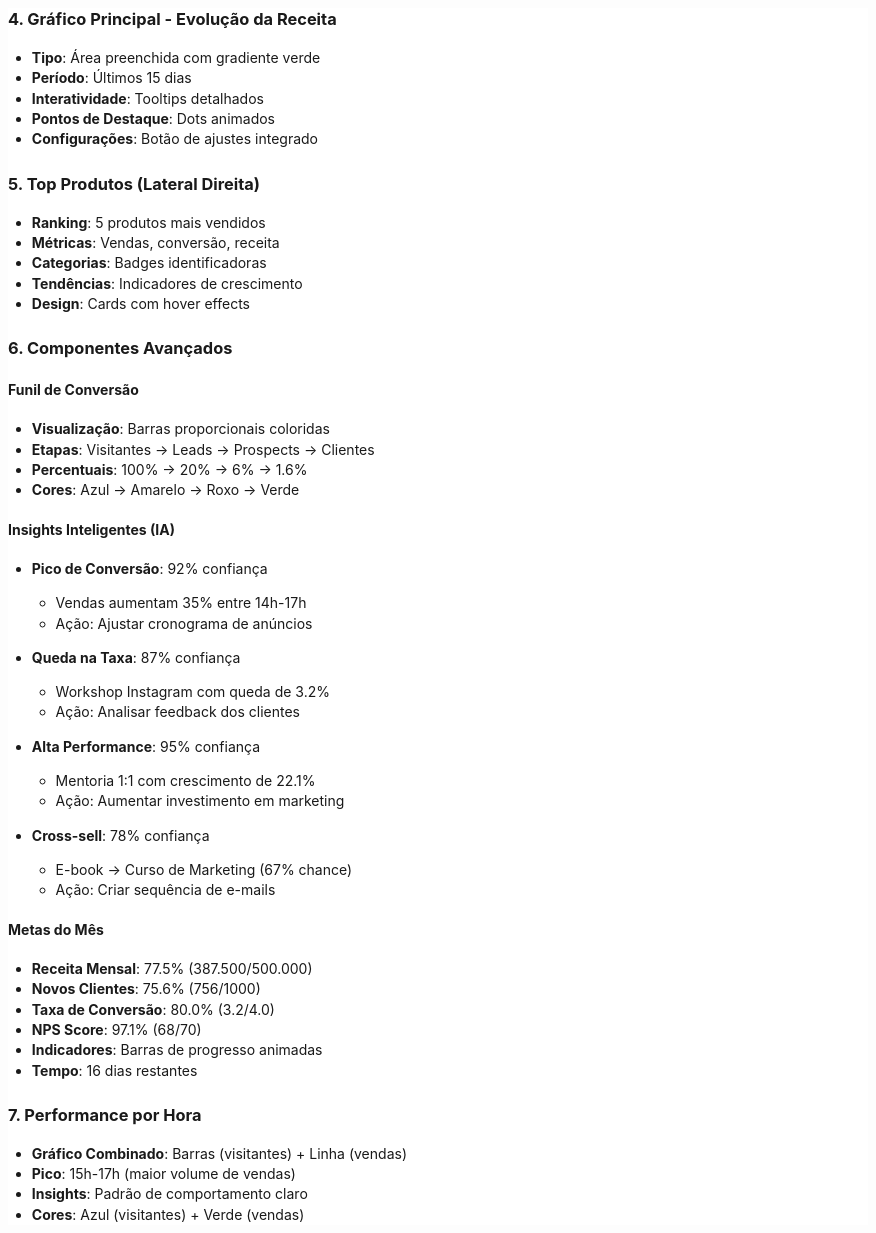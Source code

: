 ### 4. Gráfico Principal - Evolução da Receita
- **Tipo**: Área preenchida com gradiente verde
- **Período**: Últimos 15 dias
- **Interatividade**: Tooltips detalhados
- **Pontos de Destaque**: Dots animados
- **Configurações**: Botão de ajustes integrado

### 5. Top Produtos (Lateral Direita)
- **Ranking**: 5 produtos mais vendidos
- **Métricas**: Vendas, conversão, receita
- **Categorias**: Badges identificadoras
- **Tendências**: Indicadores de crescimento
- **Design**: Cards com hover effects

### 6. Componentes Avançados

#### Funil de Conversão
- **Visualização**: Barras proporcionais coloridas
- **Etapas**: Visitantes → Leads → Prospects → Clientes
- **Percentuais**: 100% → 20% → 6% → 1.6%
- **Cores**: Azul → Amarelo → Roxo → Verde

#### Insights Inteligentes (IA)
- **Pico de Conversão**: 92% confiança
  - Vendas aumentam 35% entre 14h-17h
  - Ação: Ajustar cronograma de anúncios
  
- **Queda na Taxa**: 87% confiança
  - Workshop Instagram com queda de 3.2%
  - Ação: Analisar feedback dos clientes
  
- **Alta Performance**: 95% confiança
  - Mentoria 1:1 com crescimento de 22.1%
  - Ação: Aumentar investimento em marketing
  
- **Cross-sell**: 78% confiança
  - E-book → Curso de Marketing (67% chance)
  - Ação: Criar sequência de e-mails

#### Metas do Mês
- **Receita Mensal**: 77.5% (387.500/500.000)
- **Novos Clientes**: 75.6% (756/1000)
- **Taxa de Conversão**: 80.0% (3.2/4.0)
- **NPS Score**: 97.1% (68/70)
- **Indicadores**: Barras de progresso animadas
- **Tempo**: 16 dias restantes

### 7. Performance por Hora
- **Gráfico Combinado**: Barras (visitantes) + Linha (vendas)
- **Pico**: 15h-17h (maior volume de vendas)
- **Insights**: Padrão de comportamento claro
- **Cores**: Azul (visitantes) + Verde (vendas)
